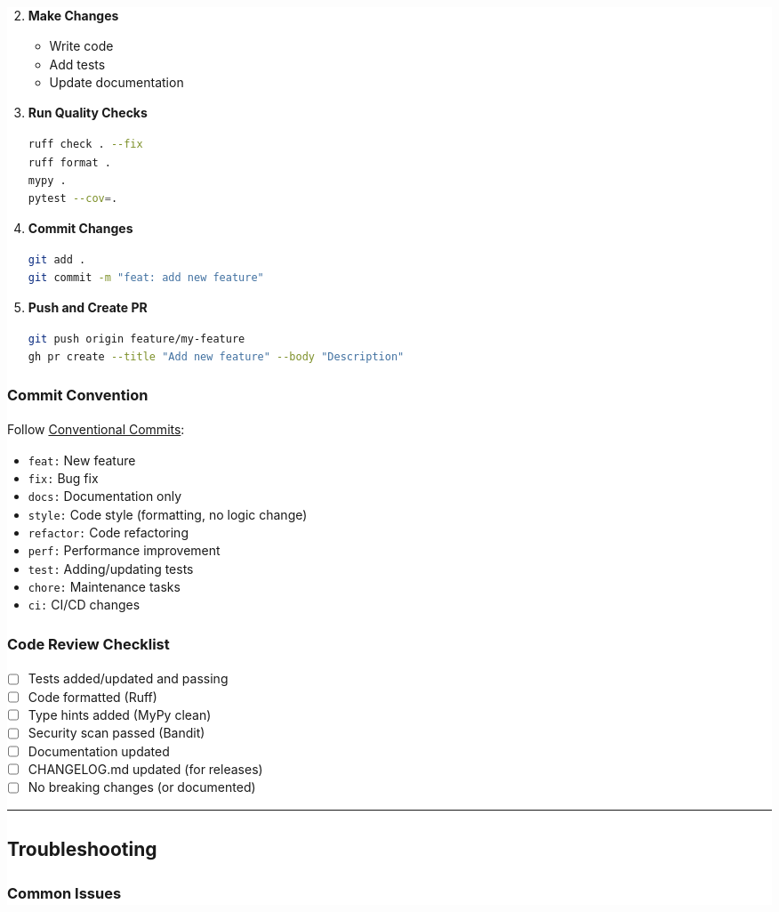 2. **Make Changes**
   - Write code
   - Add tests
   - Update documentation

3. **Run Quality Checks**
   ```bash
   ruff check . --fix
   ruff format .
   mypy .
   pytest --cov=.
   ```

4. **Commit Changes**
   ```bash
   git add .
   git commit -m "feat: add new feature"
   ```

5. **Push and Create PR**
   ```bash
   git push origin feature/my-feature
   gh pr create --title "Add new feature" --body "Description"
   ```

### Commit Convention

Follow [Conventional Commits](https://www.conventionalcommits.org/):

- `feat:` New feature
- `fix:` Bug fix
- `docs:` Documentation only
- `style:` Code style (formatting, no logic change)
- `refactor:` Code refactoring
- `perf:` Performance improvement
- `test:` Adding/updating tests
- `chore:` Maintenance tasks
- `ci:` CI/CD changes

### Code Review Checklist

- [ ] Tests added/updated and passing
- [ ] Code formatted (Ruff)
- [ ] Type hints added (MyPy clean)
- [ ] Security scan passed (Bandit)
- [ ] Documentation updated
- [ ] CHANGELOG.md updated (for releases)
- [ ] No breaking changes (or documented)

---

## Troubleshooting

### Common Issues
